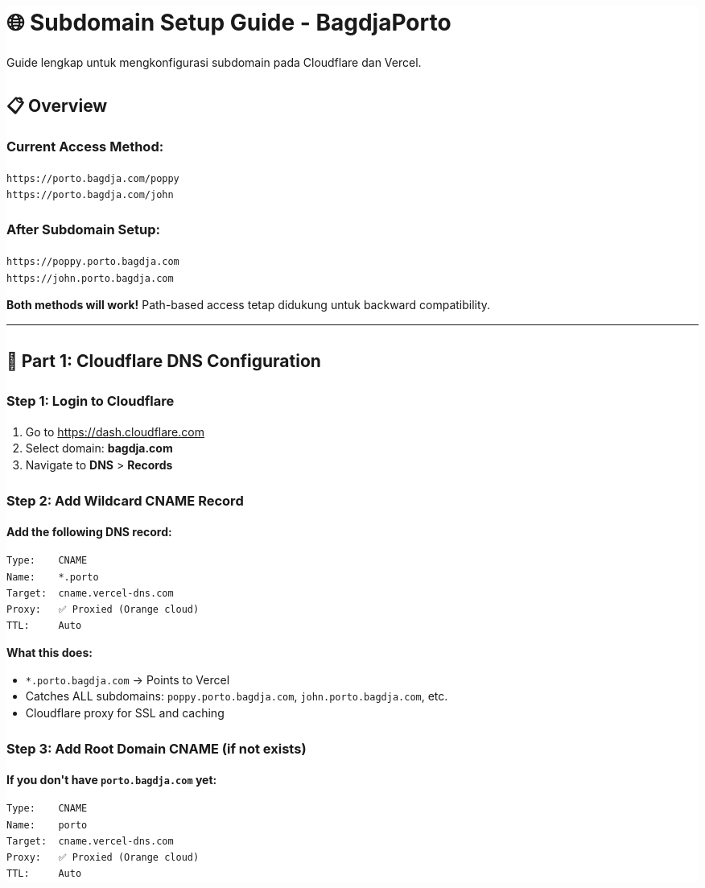 # 🌐 Subdomain Setup Guide - BagdjaPorto

Guide lengkap untuk mengkonfigurasi subdomain pada Cloudflare dan Vercel.

## 📋 Overview

### Current Access Method:
```
https://porto.bagdja.com/poppy
https://porto.bagdja.com/john
```

### After Subdomain Setup:
```
https://poppy.porto.bagdja.com
https://john.porto.bagdja.com
```

**Both methods will work!** Path-based access tetap didukung untuk backward compatibility.

---

## 🔧 Part 1: Cloudflare DNS Configuration

### Step 1: Login to Cloudflare
1. Go to https://dash.cloudflare.com
2. Select domain: **bagdja.com**
3. Navigate to **DNS** > **Records**

### Step 2: Add Wildcard CNAME Record

**Add the following DNS record:**

```
Type:    CNAME
Name:    *.porto
Target:  cname.vercel-dns.com
Proxy:   ✅ Proxied (Orange cloud)
TTL:     Auto
```

**What this does:**
- `*.porto.bagdja.com` → Points to Vercel
- Catches ALL subdomains: `poppy.porto.bagdja.com`, `john.porto.bagdja.com`, etc.
- Cloudflare proxy for SSL and caching

### Step 3: Add Root Domain CNAME (if not exists)

**If you don't have `porto.bagdja.com` yet:**

```
Type:    CNAME
Name:    porto
Target:  cname.vercel-dns.com
Proxy:   ✅ Proxied (Orange cloud)
TTL:     Auto
```
